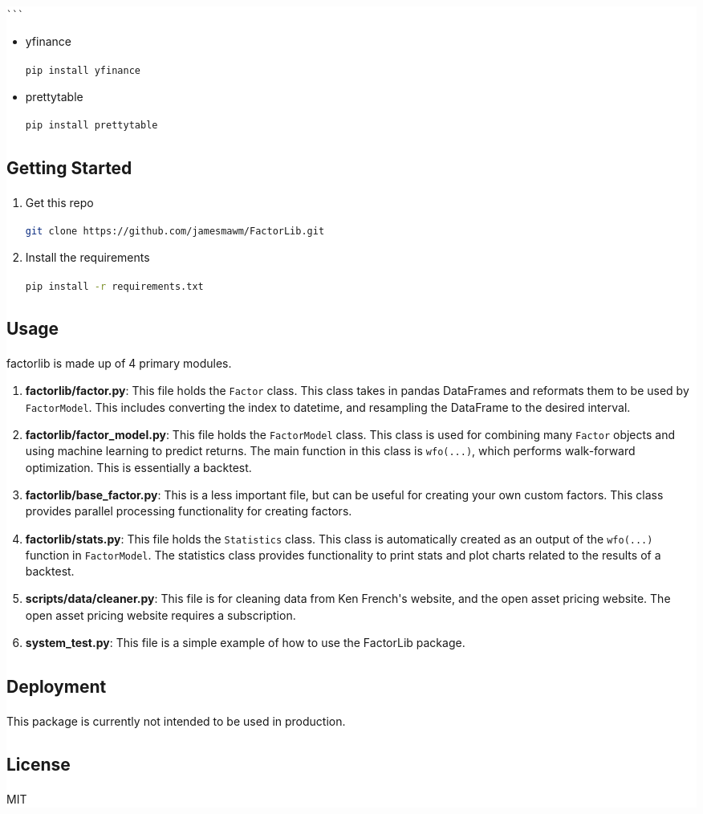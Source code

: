     ```
*   yfinance
    ```sh
    pip install yfinance
    ```
*   prettytable
    ```sh
    pip install prettytable 
    ```


## Getting Started

1.  Get this repo
    ```sh
    git clone https://github.com/jamesmawm/FactorLib.git
    ```
2.  Install the requirements
    ```sh
    pip install -r requirements.txt 
    ```

## Usage
factorlib is made up of 4 primary modules. 
1.  **factorlib/factor.py**: This file holds the `Factor` class. This class takes in pandas DataFrames and reformats them to be used by `FactorModel`. This includes converting the index to datetime, and resampling the DataFrame to the desired interval.

2.  **factorlib/factor\_model.py**: This file holds the `FactorModel` class. This class is used for combining many `Factor` objects and using machine learning to predict returns. The main function in this class is `wfo(...)`, which performs walk-forward optimization. This is essentially a backtest.

3.  **factorlib/base\_factor.py**: This is a less important file, but can be useful for creating your own custom factors. This class provides parallel processing functionality for creating factors.

4.  **factorlib/stats.py**: This file holds the `Statistics` class. This class is automatically created as an output of the `wfo(...)` function in `FactorModel`. The statistics class provides functionality to print stats and plot charts related to the results of a backtest.

5.  **scripts/data/cleaner.py**: This file is for cleaning data from Ken French's website, and the open asset pricing website. The open asset pricing website requires a subscription.

6.  **system\_test.py**: This file is a simple example of how to use the FactorLib package.

## Deployment

This package is currently not intended to be used in production. 

## License

MIT

